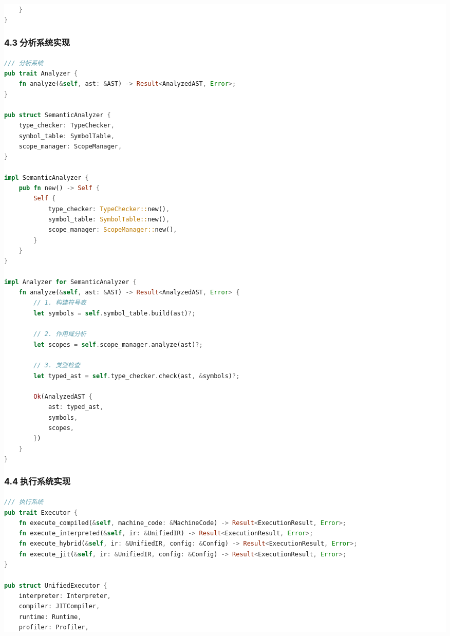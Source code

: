 ```rust
    }
}
```

### 4.3 分析系统实现

```rust
/// 分析系统
pub trait Analyzer {
    fn analyze(&self, ast: &AST) -> Result<AnalyzedAST, Error>;
}

pub struct SemanticAnalyzer {
    type_checker: TypeChecker,
    symbol_table: SymbolTable,
    scope_manager: ScopeManager,
}

impl SemanticAnalyzer {
    pub fn new() -> Self {
        Self {
            type_checker: TypeChecker::new(),
            symbol_table: SymbolTable::new(),
            scope_manager: ScopeManager::new(),
        }
    }
}

impl Analyzer for SemanticAnalyzer {
    fn analyze(&self, ast: &AST) -> Result<AnalyzedAST, Error> {
        // 1. 构建符号表
        let symbols = self.symbol_table.build(ast)?;
        
        // 2. 作用域分析
        let scopes = self.scope_manager.analyze(ast)?;
        
        // 3. 类型检查
        let typed_ast = self.type_checker.check(ast, &symbols)?;
        
        Ok(AnalyzedAST {
            ast: typed_ast,
            symbols,
            scopes,
        })
    }
}
```

### 4.4 执行系统实现

```rust
/// 执行系统
pub trait Executor {
    fn execute_compiled(&self, machine_code: &MachineCode) -> Result<ExecutionResult, Error>;
    fn execute_interpreted(&self, ir: &UnifiedIR) -> Result<ExecutionResult, Error>;
    fn execute_hybrid(&self, ir: &UnifiedIR, config: &Config) -> Result<ExecutionResult, Error>;
    fn execute_jit(&self, ir: &UnifiedIR, config: &Config) -> Result<ExecutionResult, Error>;
}

pub struct UnifiedExecutor {
    interpreter: Interpreter,
    compiler: JITCompiler,
    runtime: Runtime,
    profiler: Profiler,
```